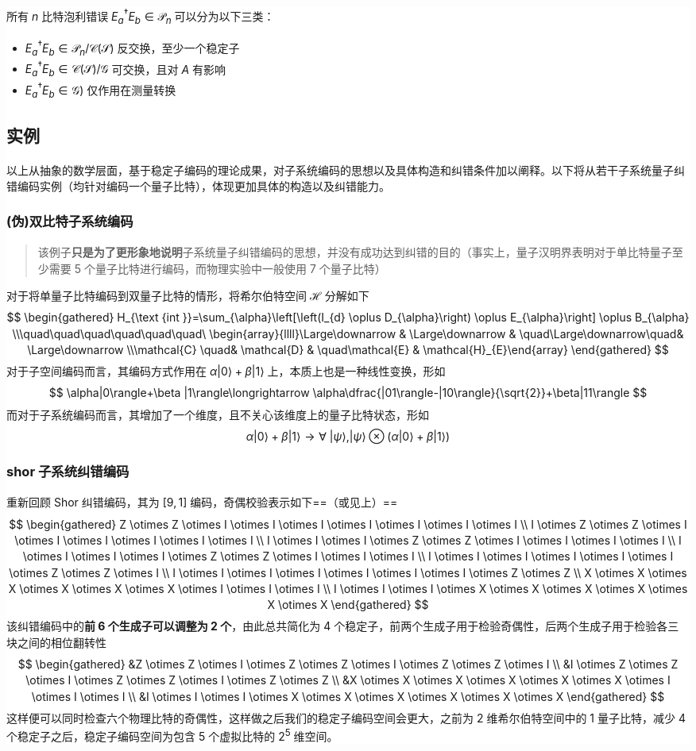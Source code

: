 所有 $n$ 比特泡利错误 $E_a^{\dagger}E_b\in \mathcal{P}_n$ 可以分为以下三类：

+ $E_a^{\dagger}E_b\in \mathcal{P}_n/\mathcal{C}(\mathcal{S})$ 反交换，至少一个稳定子
+ $E_a^{\dagger}E_b\in \mathcal{C}(\mathcal{S})/\mathcal{G}$ 可交换，且对 $A$ 有影响 
+ $E_a^{\dagger}E_b\in \mathcal{G})$ 仅作用在测量转换

## 实例

以上从抽象的数学层面，基于稳定子编码的理论成果，对子系统编码的思想以及具体构造和纠错条件加以阐释。以下将从若干子系统量子纠错编码实例（均针对编码一个量子比特），体现更加具体的构造以及纠错能力。

### (伪)双比特子系统编码

>  该例子**只是为了更形象地说明**子系统量子纠错编码的思想，并没有成功达到纠错的目的（事实上，量子汉明界表明对于单比特量子至少需要 $5$ 个量子比特进行编码，而物理实验中一般使用 $7$ 个量子比特）

对于将单量子比特编码到双量子比特的情形，将希尔伯特空间 $\mathcal{H}$ 分解如下
$$
\begin{gathered}
H_{\text {int }}=\sum_{\alpha}\left[\left(I_{d} \oplus D_{\alpha}\right) \oplus E_{\alpha}\right] \oplus B_{\alpha}
\\\quad\quad\quad\quad\quad\quad\ \begin{array}{llll}\Large\downarrow & \Large\downarrow & \quad\Large\downarrow\quad& \Large\downarrow \\\mathcal{C} \quad& \mathcal{D} & \quad\mathcal{E} & \mathcal{H}_{E}\end{array}
\end{gathered}
$$
对于子空间编码而言，其编码方式作用在 $\alpha |0\rangle+\beta |1\rangle$ 上，本质上也是一种线性变换，形如 
$$
\alpha|0\rangle+\beta |1\rangle\longrightarrow \alpha\dfrac{|01\rangle-|10\rangle}{\sqrt{2}}+\beta|11\rangle
$$
而对于子系统编码而言，其增加了一个维度，且不关心该维度上的量子比特状态，形如
$$
\alpha|0\rangle+\beta |1\rangle\longrightarrow \forall \ |\psi\rangle,|\psi\rangle\otimes (\alpha|0\rangle+\beta |1\rangle)
$$

### shor 子系统纠错编码

重新回顾 Shor 纠错编码，其为 $[9,1]$ 编码，奇偶校验表示如下==（或见上）==
$$
\begin{gathered}
Z \otimes Z \otimes I \otimes I \otimes I \otimes I \otimes I \otimes I \otimes I \\
I \otimes Z \otimes Z \otimes I \otimes I \otimes I \otimes I \otimes I \otimes I \\
I \otimes I \otimes I \otimes Z \otimes Z \otimes I \otimes I \otimes I \otimes I \\
I \otimes I \otimes I \otimes I \otimes Z \otimes Z \otimes I \otimes I \otimes I \\
I \otimes I \otimes I \otimes I \otimes I \otimes I \otimes Z \otimes Z \otimes I \\
I \otimes I \otimes I \otimes I \otimes I \otimes I \otimes I \otimes Z \otimes Z \\
X \otimes X \otimes X \otimes X \otimes X \otimes X \otimes I \otimes I \otimes I \\
I \otimes I \otimes I \otimes X \otimes X \otimes X \otimes X \otimes X \otimes X
\end{gathered}
$$
该纠错编码中的**前 $6$ 个生成子可以调整为 $2$ 个**，由此总共简化为 $4$ 个稳定子，前两个生成子用于检验奇偶性，后两个生成子用于检验各三块之间的相位翻转性
$$
\begin{gathered}
&Z \otimes Z \otimes I \otimes Z \otimes Z \otimes I \otimes Z \otimes Z \otimes I \\
&I \otimes Z \otimes Z \otimes I \otimes Z \otimes Z \otimes I \otimes Z \otimes Z \\
&X \otimes X \otimes X \otimes X \otimes X \otimes X \otimes I \otimes I \otimes I \\
&I \otimes I \otimes I \otimes X \otimes X \otimes X \otimes X \otimes X \otimes X
\end{gathered}
$$
这样便可以同时检查六个物理比特的奇偶性，这样做之后我们的稳定子编码空间会更大，之前为 $2$ 维希尔伯特空间中的 $1$ 量子比特，减少 $4$ 个稳定子之后，稳定子编码空间为包含 $5$ 个虚拟比特的 $2^5$ 维空间。
